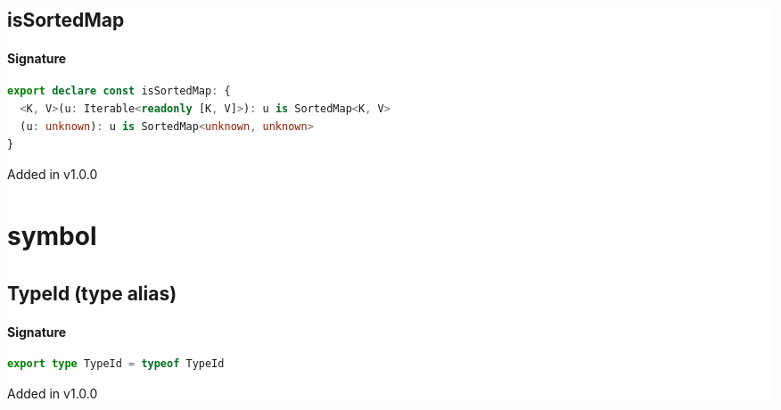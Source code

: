 ## isSortedMap

**Signature**

```ts
export declare const isSortedMap: {
  <K, V>(u: Iterable<readonly [K, V]>): u is SortedMap<K, V>
  (u: unknown): u is SortedMap<unknown, unknown>
}
```

Added in v1.0.0

# symbol

## TypeId (type alias)

**Signature**

```ts
export type TypeId = typeof TypeId
```

Added in v1.0.0
